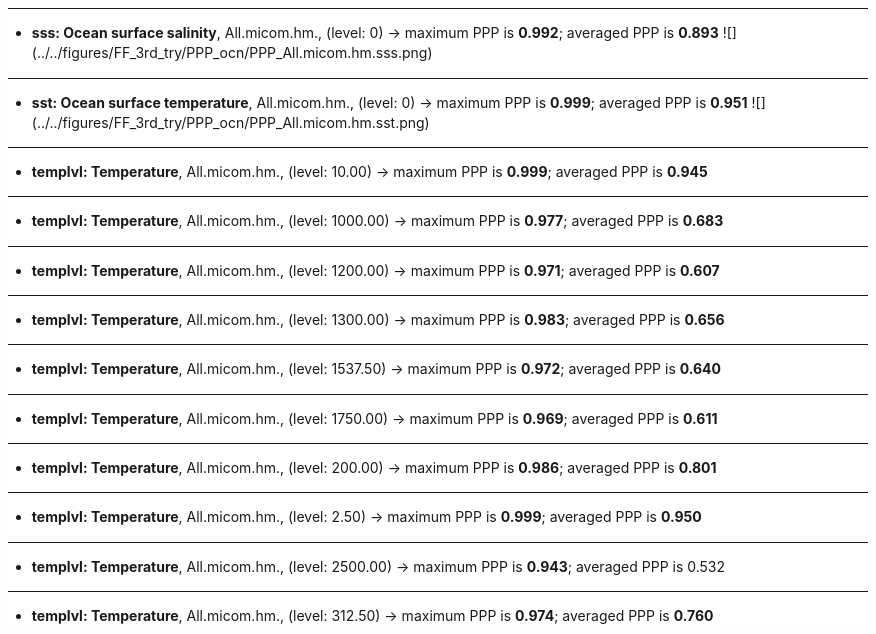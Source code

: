 ------ 
 
  * __sss: Ocean surface salinity__, All.micom.hm., (level: 0) -> maximum PPP is __0.992__; averaged PPP is __0.893__ ![] (../../figures/FF_3rd_try/PPP_ocn/PPP_All.micom.hm.sss.png)
 
------ 
 
  * __sst: Ocean surface temperature__, All.micom.hm., (level: 0) -> maximum PPP is __0.999__; averaged PPP is __0.951__ ![] (../../figures/FF_3rd_try/PPP_ocn/PPP_All.micom.hm.sst.png)
 
------ 
 
  * __templvl: Temperature__, All.micom.hm., (level: 10.00) -> maximum PPP is __0.999__; averaged PPP is __0.945__ 
 
------ 
 
  * __templvl: Temperature__, All.micom.hm., (level: 1000.00) -> maximum PPP is __0.977__; averaged PPP is __0.683__ 
 
------ 
 
  * __templvl: Temperature__, All.micom.hm., (level: 1200.00) -> maximum PPP is __0.971__; averaged PPP is __0.607__ 
 
------ 
 
  * __templvl: Temperature__, All.micom.hm., (level: 1300.00) -> maximum PPP is __0.983__; averaged PPP is __0.656__ 
 
------ 
 
  * __templvl: Temperature__, All.micom.hm., (level: 1537.50) -> maximum PPP is __0.972__; averaged PPP is __0.640__ 
 
------ 
 
  * __templvl: Temperature__, All.micom.hm., (level: 1750.00) -> maximum PPP is __0.969__; averaged PPP is __0.611__ 
 
------ 
 
  * __templvl: Temperature__, All.micom.hm., (level: 200.00) -> maximum PPP is __0.986__; averaged PPP is __0.801__ 
 
------ 
 
  * __templvl: Temperature__, All.micom.hm., (level: 2.50) -> maximum PPP is __0.999__; averaged PPP is __0.950__ 
 
------ 
 
  * __templvl: Temperature__, All.micom.hm., (level: 2500.00) -> maximum PPP is __0.943__; averaged PPP is 0.532 
 
------ 
 
  * __templvl: Temperature__, All.micom.hm., (level: 312.50) -> maximum PPP is __0.974__; averaged PPP is __0.760__ 
 